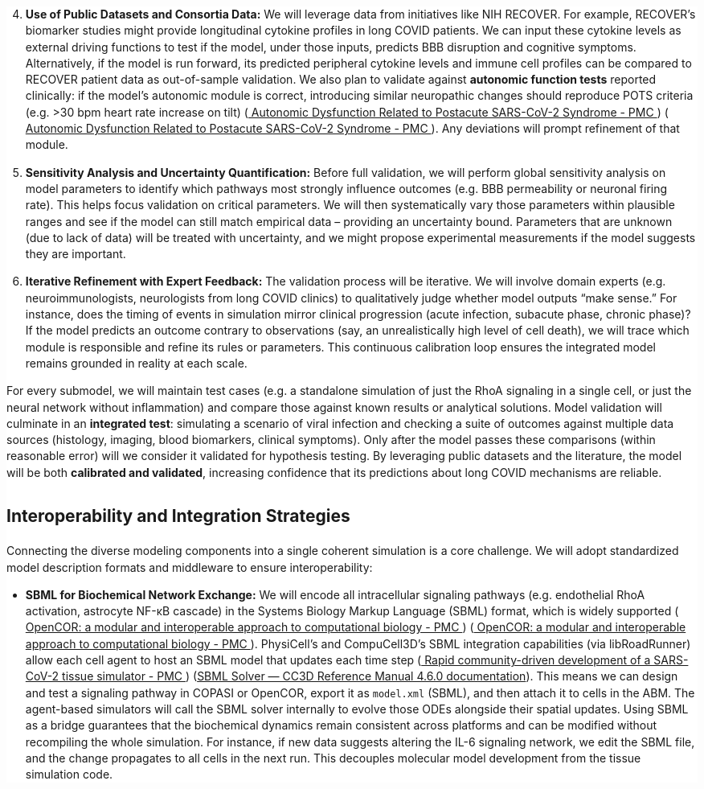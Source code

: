 4. **Use of Public Datasets and Consortia Data:** We will leverage data from initiatives like NIH RECOVER. For example, RECOVER’s biomarker studies might provide longitudinal cytokine profiles in long COVID patients. We can input these cytokine levels as external driving functions to test if the model, under those inputs, predicts BBB disruption and cognitive symptoms. Alternatively, if the model is run forward, its predicted peripheral cytokine levels and immune cell profiles can be compared to RECOVER patient data as out-of-sample validation. We also plan to validate against **autonomic function tests** reported clinically: if the model’s autonomic module is correct, introducing similar neuropathic changes should reproduce POTS criteria (e.g. >30 bpm heart rate increase on tilt) ([
            Autonomic Dysfunction Related to Postacute SARS-CoV-2 Syndrome - PMC
        ](https://pmc.ncbi.nlm.nih.gov/articles/PMC10110930/#:~:text=the%20most%20common%20clinical%20presentation,that%20these%20patients%20can%20present)) ([
            Autonomic Dysfunction Related to Postacute SARS-CoV-2 Syndrome - PMC
        ](https://pmc.ncbi.nlm.nih.gov/articles/PMC10110930/#:~:text=POTS%2C%20characterized%20by%20partial%20dysautonomia,11)). Any deviations will prompt refinement of that module.

5. **Sensitivity Analysis and Uncertainty Quantification:** Before full validation, we will perform global sensitivity analysis on model parameters to identify which pathways most strongly influence outcomes (e.g. BBB permeability or neuronal firing rate). This helps focus validation on critical parameters. We will then systematically vary those parameters within plausible ranges and see if the model can still match empirical data – providing an uncertainty bound. Parameters that are unknown (due to lack of data) will be treated with uncertainty, and we might propose experimental measurements if the model suggests they are important.

6. **Iterative Refinement with Expert Feedback:** The validation process will be iterative. We will involve domain experts (e.g. neuroimmunologists, neurologists from long COVID clinics) to qualitatively judge whether model outputs “make sense.” For instance, does the timing of events in simulation mirror clinical progression (acute infection, subacute phase, chronic phase)? If the model predicts an outcome contrary to observations (say, an unrealistically high level of cell death), we will trace which module is responsible and refine its rules or parameters. This continuous calibration loop ensures the integrated model remains grounded in reality at each scale.

For every submodel, we will maintain test cases (e.g. a standalone simulation of just the RhoA signaling in a single cell, or just the neural network without inflammation) and compare those against known results or analytical solutions. Model validation will culminate in an **integrated test**: simulating a scenario of viral infection and checking a suite of outcomes against multiple data sources (histology, imaging, blood biomarkers, clinical symptoms). Only after the model passes these comparisons (within reasonable error) will we consider it validated for hypothesis testing. By leveraging public datasets and the literature, the model will be both **calibrated and validated**, increasing confidence that its predictions about long COVID mechanisms are reliable.

## Interoperability and Integration Strategies  
Connecting the diverse modeling components into a single coherent simulation is a core challenge. We will adopt standardized model description formats and middleware to ensure interoperability:

- **SBML for Biochemical Network Exchange:** We will encode all intracellular signaling pathways (e.g. endothelial RhoA activation, astrocyte NF-κB cascade) in the Systems Biology Markup Language (SBML) format, which is widely supported ([
            OpenCOR: a modular and interoperable approach to computational biology - PMC
        ](https://pmc.ncbi.nlm.nih.gov/articles/PMC4319394/#:~:text=by%20an%20interested%20party%29,%282015)) ([
            OpenCOR: a modular and interoperable approach to computational biology - PMC
        ](https://pmc.ncbi.nlm.nih.gov/articles/PMC4319394/#:~:text=experiments%2C%20etc,%282015)). PhysiCell’s and CompuCell3D’s SBML integration capabilities (via libRoadRunner) allow each cell agent to host an SBML model that updates each time step ([
            Rapid community-driven development of a SARS-CoV-2 tissue simulator - PMC
        ](https://pmc.ncbi.nlm.nih.gov/articles/PMC7239052.3/#:~:text=written%20in%20systems%20biology%20markup,Similar%20approaches)) ([SBML Solver — CC3D Reference Manual 4.6.0 documentation](https://compucell3dreferencemanual.readthedocs.io/en/latest/sbml_solver.html#:~:text=Being%20a%20multi,menu%20for%20options%20available)). This means we can design and test a signaling pathway in COPASI or OpenCOR, export it as `model.xml` (SBML), and then attach it to cells in the ABM. The agent-based simulators will call the SBML solver internally to evolve those ODEs alongside their spatial updates. Using SBML as a bridge guarantees that the biochemical dynamics remain consistent across platforms and can be modified without recompiling the whole simulation. For instance, if new data suggests altering the IL-6 signaling network, we edit the SBML file, and the change propagates to all cells in the next run. This decouples molecular model development from the tissue simulation code.